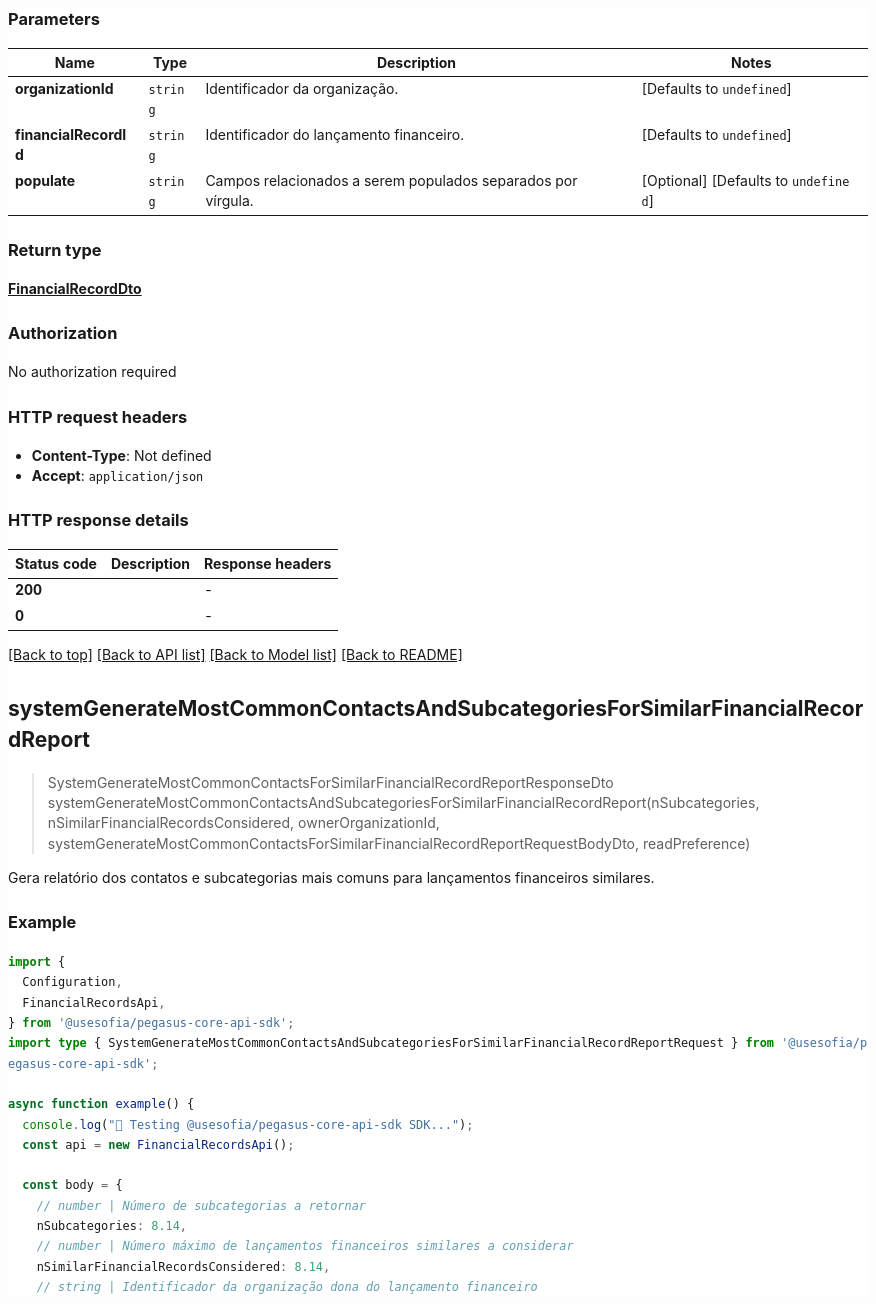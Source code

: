 ### Parameters


| Name | Type | Description  | Notes |
|------------- | ------------- | ------------- | -------------|
| **organizationId** | `string` | Identificador da organização. | [Defaults to `undefined`] |
| **financialRecordId** | `string` | Identificador do lançamento financeiro. | [Defaults to `undefined`] |
| **populate** | `string` | Campos relacionados a serem populados separados por vírgula. | [Optional] [Defaults to `undefined`] |

### Return type

[**FinancialRecordDto**](FinancialRecordDto.md)

### Authorization

No authorization required

### HTTP request headers

- **Content-Type**: Not defined
- **Accept**: `application/json`


### HTTP response details
| Status code | Description | Response headers |
|-------------|-------------|------------------|
| **200** |  |  -  |
| **0** |  |  -  |

[[Back to top]](#) [[Back to API list]](../README.md#api-endpoints) [[Back to Model list]](../README.md#models) [[Back to README]](../README.md)


## systemGenerateMostCommonContactsAndSubcategoriesForSimilarFinancialRecordReport

> SystemGenerateMostCommonContactsForSimilarFinancialRecordReportResponseDto systemGenerateMostCommonContactsAndSubcategoriesForSimilarFinancialRecordReport(nSubcategories, nSimilarFinancialRecordsConsidered, ownerOrganizationId, systemGenerateMostCommonContactsForSimilarFinancialRecordReportRequestBodyDto, readPreference)

Gera relatório dos contatos e subcategorias mais comuns para lançamentos financeiros similares.

### Example

```ts
import {
  Configuration,
  FinancialRecordsApi,
} from '@usesofia/pegasus-core-api-sdk';
import type { SystemGenerateMostCommonContactsAndSubcategoriesForSimilarFinancialRecordReportRequest } from '@usesofia/pegasus-core-api-sdk';

async function example() {
  console.log("🚀 Testing @usesofia/pegasus-core-api-sdk SDK...");
  const api = new FinancialRecordsApi();

  const body = {
    // number | Número de subcategorias a retornar
    nSubcategories: 8.14,
    // number | Número máximo de lançamentos financeiros similares a considerar
    nSimilarFinancialRecordsConsidered: 8.14,
    // string | Identificador da organização dona do lançamento financeiro
```